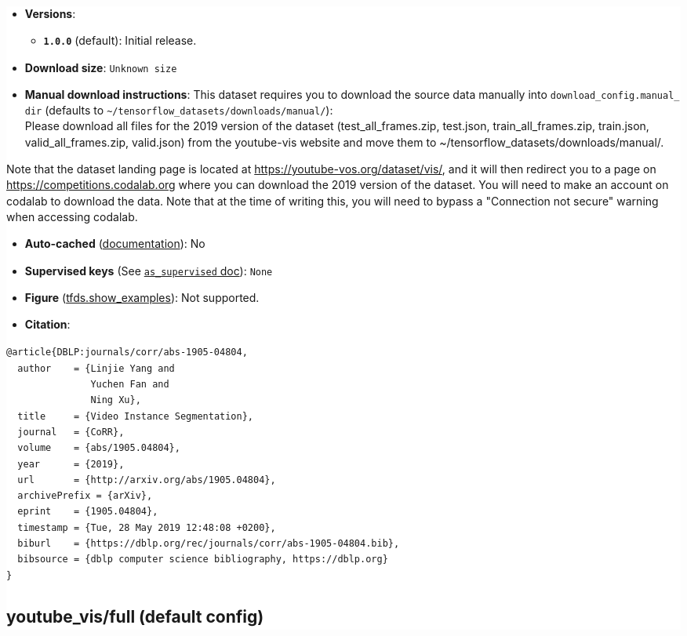 *   **Versions**:

    *   **`1.0.0`** (default): Initial release.

*   **Download size**: `Unknown size`

*   **Manual download instructions**: This dataset requires you to
    download the source data manually into `download_config.manual_dir`
    (defaults to `~/tensorflow_datasets/downloads/manual/`):<br/>
    Please download all files for the 2019 version of the dataset
    (test_all_frames.zip, test.json, train_all_frames.zip, train.json,
    valid_all_frames.zip, valid.json) from the youtube-vis website
    and move them to ~/tensorflow_datasets/downloads/manual/.

Note that the dataset landing page is located at
https://youtube-vos.org/dataset/vis/, and it will then redirect you to a page on
https://competitions.codalab.org where you can download the 2019 version of the
dataset. You will need to make an account on codalab to download the data. Note
that at the time of writing this, you will need to bypass a "Connection not
secure" warning when accessing codalab.

*   **Auto-cached**
    ([documentation](https://www.tensorflow.org/datasets/performances#auto-caching)):
    No

*   **Supervised keys** (See
    [`as_supervised` doc](https://www.tensorflow.org/datasets/api_docs/python/tfds/load#args)):
    `None`

*   **Figure**
    ([tfds.show_examples](https://www.tensorflow.org/datasets/api_docs/python/tfds/visualization/show_examples)):
    Not supported.

*   **Citation**:

```
@article{DBLP:journals/corr/abs-1905-04804,
  author    = {Linjie Yang and
               Yuchen Fan and
               Ning Xu},
  title     = {Video Instance Segmentation},
  journal   = {CoRR},
  volume    = {abs/1905.04804},
  year      = {2019},
  url       = {http://arxiv.org/abs/1905.04804},
  archivePrefix = {arXiv},
  eprint    = {1905.04804},
  timestamp = {Tue, 28 May 2019 12:48:08 +0200},
  biburl    = {https://dblp.org/rec/journals/corr/abs-1905-04804.bib},
  bibsource = {dblp computer science bibliography, https://dblp.org}
}
```


## youtube_vis/full (default config)
